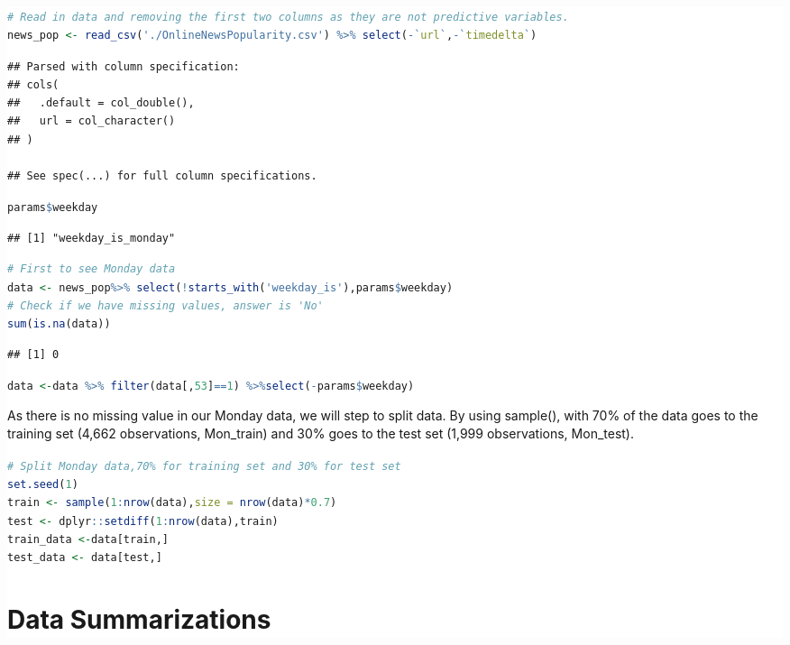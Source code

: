 ``` r
# Read in data and removing the first two columns as they are not predictive variables.
news_pop <- read_csv('./OnlineNewsPopularity.csv') %>% select(-`url`,-`timedelta`)
```

    ## Parsed with column specification:
    ## cols(
    ##   .default = col_double(),
    ##   url = col_character()
    ## )

    ## See spec(...) for full column specifications.

``` r
params$weekday
```

    ## [1] "weekday_is_monday"

``` r
# First to see Monday data
data <- news_pop%>% select(!starts_with('weekday_is'),params$weekday)
# Check if we have missing values, answer is 'No'
sum(is.na(data))
```

    ## [1] 0

``` r
data <-data %>% filter(data[,53]==1) %>%select(-params$weekday)
```

As there is no missing value in our Monday data, we will step to split
data. By using sample(), with 70% of the data goes to the training set
(4,662 observations, Mon\_train) and 30% goes to the test set (1,999
observations, Mon\_test).

``` r
# Split Monday data,70% for training set and 30% for test set
set.seed(1)
train <- sample(1:nrow(data),size = nrow(data)*0.7)
test <- dplyr::setdiff(1:nrow(data),train)
train_data <-data[train,]
test_data <- data[test,]
```

# Data Summarizations

